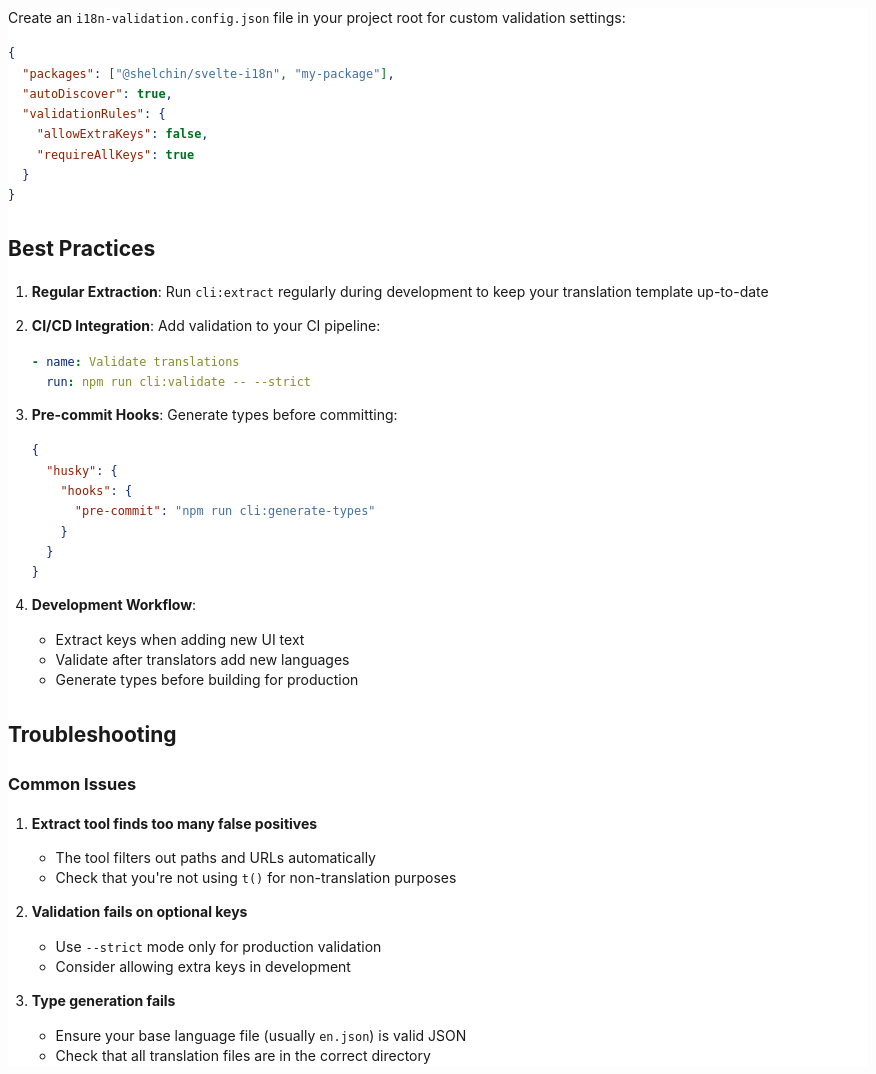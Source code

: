 Create an `i18n-validation.config.json` file in your project root for custom validation settings:

```json
{
  "packages": ["@shelchin/svelte-i18n", "my-package"],
  "autoDiscover": true,
  "validationRules": {
    "allowExtraKeys": false,
    "requireAllKeys": true
  }
}
```

## Best Practices

1. **Regular Extraction**: Run `cli:extract` regularly during development to keep your translation template up-to-date

2. **CI/CD Integration**: Add validation to your CI pipeline:
   ```yaml
   - name: Validate translations
     run: npm run cli:validate -- --strict
   ```

3. **Pre-commit Hooks**: Generate types before committing:
   ```json
   {
     "husky": {
       "hooks": {
         "pre-commit": "npm run cli:generate-types"
       }
     }
   }
   ```

4. **Development Workflow**:
   - Extract keys when adding new UI text
   - Validate after translators add new languages
   - Generate types before building for production

## Troubleshooting

### Common Issues

1. **Extract tool finds too many false positives**
   - The tool filters out paths and URLs automatically
   - Check that you're not using `t()` for non-translation purposes

2. **Validation fails on optional keys**
   - Use `--strict` mode only for production validation
   - Consider allowing extra keys in development

3. **Type generation fails**
   - Ensure your base language file (usually `en.json`) is valid JSON
   - Check that all translation files are in the correct directory
